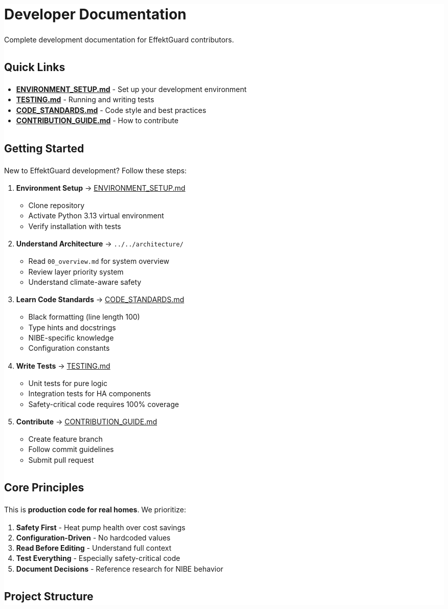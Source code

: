 # Developer Documentation

Complete development documentation for EffektGuard contributors.

## Quick Links

- **[ENVIRONMENT_SETUP.md](ENVIRONMENT_SETUP.md)** - Set up your development environment
- **[TESTING.md](TESTING.md)** - Running and writing tests
- **[CODE_STANDARDS.md](CODE_STANDARDS.md)** - Code style and best practices
- **[CONTRIBUTION_GUIDE.md](CONTRIBUTION_GUIDE.md)** - How to contribute

## Getting Started

New to EffektGuard development? Follow these steps:

1. **Environment Setup** → [ENVIRONMENT_SETUP.md](ENVIRONMENT_SETUP.md)
   - Clone repository
   - Activate Python 3.13 virtual environment
   - Verify installation with tests

2. **Understand Architecture** → `../../architecture/`
   - Read `00_overview.md` for system overview
   - Review layer priority system
   - Understand climate-aware safety

3. **Learn Code Standards** → [CODE_STANDARDS.md](CODE_STANDARDS.md)
   - Black formatting (line length 100)
   - Type hints and docstrings
   - NIBE-specific knowledge
   - Configuration constants

4. **Write Tests** → [TESTING.md](TESTING.md)
   - Unit tests for pure logic
   - Integration tests for HA components
   - Safety-critical code requires 100% coverage

5. **Contribute** → [CONTRIBUTION_GUIDE.md](CONTRIBUTION_GUIDE.md)
   - Create feature branch
   - Follow commit guidelines
   - Submit pull request

## Core Principles

This is **production code for real homes**. We prioritize:

1. **Safety First** - Heat pump health over cost savings
2. **Configuration-Driven** - No hardcoded values
3. **Read Before Editing** - Understand full context
4. **Test Everything** - Especially safety-critical code
5. **Document Decisions** - Reference research for NIBE behavior

## Project Structure
